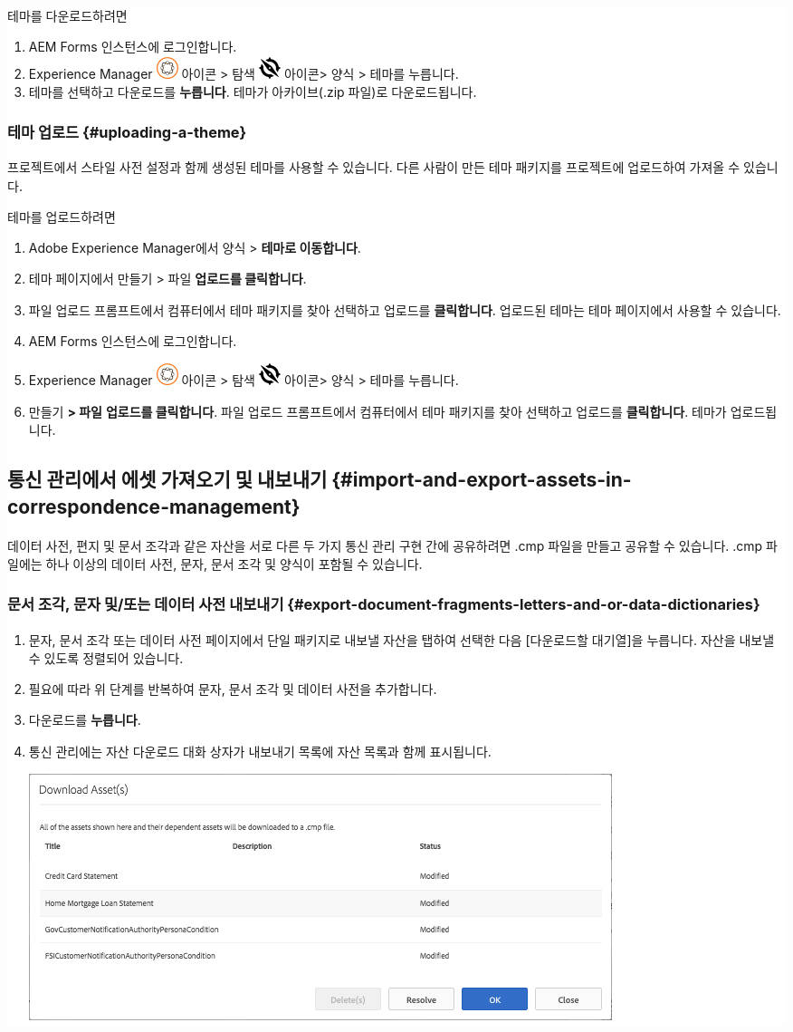 테마를 다운로드하려면

1. AEM Forms 인스턴스에 로그인합니다.
1. Experience Manager ![adobeexperiencemanager](assets/adobeexperiencemanager.png) 아이콘 > 탐색 ![나침반](assets/compass.png) 아이콘> 양식 > 테마를 누릅니다.
1. 테마를 선택하고 다운로드를 **누릅니다**. 테마가 아카이브(.zip 파일)로 다운로드됩니다.

### 테마 업로드 {#uploading-a-theme}

프로젝트에서 스타일 사전 설정과 함께 생성된 테마를 사용할 수 있습니다. 다른 사람이 만든 테마 패키지를 프로젝트에 업로드하여 가져올 수 있습니다.

테마를 업로드하려면

1. Adobe Experience Manager에서 양식 > **테마로 이동합니다**.
1. 테마 페이지에서 만들기 > 파일 **업로드를 클릭합니다**.
1. 파일 업로드 프롬프트에서 컴퓨터에서 테마 패키지를 찾아 선택하고 업로드를 **클릭합니다**.
업로드된 테마는 테마 페이지에서 사용할 수 있습니다.

1. AEM Forms 인스턴스에 로그인합니다.
1. Experience Manager ![adobeexperiencemanager](assets/adobeexperiencemanager.png) 아이콘 > 탐색 ![나침반](assets/compass.png) 아이콘> 양식 > 테마를 누릅니다.
1. 만들기 **> 파일** **업로드를 클릭합니다**. 파일 업로드 프롬프트에서 컴퓨터에서 테마 패키지를 찾아 선택하고 업로드를 **클릭합니다**. 테마가 업로드됩니다.

## 통신 관리에서 에셋 가져오기 및 내보내기 {#import-and-export-assets-in-correspondence-management}

데이터 사전, 편지 및 문서 조각과 같은 자산을 서로 다른 두 가지 통신 관리 구현 간에 공유하려면 .cmp 파일을 만들고 공유할 수 있습니다. .cmp 파일에는 하나 이상의 데이터 사전, 문자, 문서 조각 및 양식이 포함될 수 있습니다.

### 문서 조각, 문자 및/또는 데이터 사전 내보내기 {#export-document-fragments-letters-and-or-data-dictionaries}

1. 문자, 문서 조각 또는 데이터 사전 페이지에서 단일 패키지로 내보낼 자산을 탭하여 선택한 다음 [다운로드할 대기열]을 누릅니다. 자산을 내보낼 수 있도록 정렬되어 있습니다.
1. 필요에 따라 위 단계를 반복하여 문자, 문서 조각 및 데이터 사전을 추가합니다.
1. 다운로드를 **누릅니다**.
1. 통신 관리에는 자산 다운로드 대화 상자가 내보내기 목록에 자산 목록과 함께 표시됩니다.

   ![내보내기](assets/export.png)
